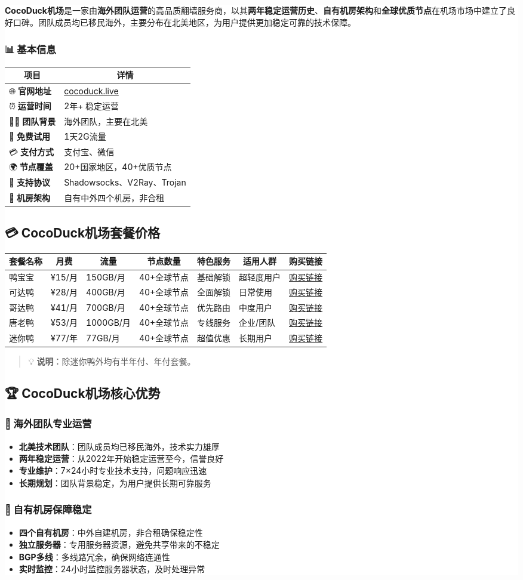 **CocoDuck机场**是一家由**海外团队运营**的高品质翻墙服务商，以其**两年稳定运营历史**、**自有机房架构**和**全球优质节点**在机场市场中建立了良好口碑。团队成员均已移民海外，主要分布在北美地区，为用户提供更加稳定可靠的技术保障。

### 📊 基本信息

| 项目 | 详情 |
|------|------|
| 🌐 **官网地址** | [cocoduck.live](https://cocoduck.live/auth/register?code=25c8b515df) |
| ⏰ **运营时间** | 2年+ 稳定运营 |
| 👨‍💻 **团队背景** | 海外团队，主要在北美 |
| 🎁 **免费试用** | 1天2G流量 |
| 💳 **支付方式** | 支付宝、微信 |
| 🌍 **节点覆盖** | 20+国家地区，40+优质节点 |
| 📱 **支持协议** | Shadowsocks、V2Ray、Trojan |
| 🏢 **机房架构** | 自有中外四个机房，非合租 |

## 💳 CocoDuck机场套餐价格

| 套餐名称 | 月费 | 流量 | 节点数量 | 特色服务 | 适用人群 | 购买链接 |
|----------|------|------|----------|----------|----------|-------|
| 鸭宝宝 | ¥15/月 | 150GB/月 | 40+全球节点 | 基础解锁 | 超轻度用户 | [购买链接](https://cocoduck.live/cart/checkout?plan=1&code=25c8b515df) |
| 可达鸭 | ¥28/月 | 400GB/月 | 40+全球节点 | 全面解锁 | 日常使用 | [购买链接](https://cocoduck.live/cart/checkout?plan=1&code=25c8b515df) |
| 哥达鸭 | ¥41/月 | 700GB/月 | 40+全球节点 | 优先路由 | 中度用户 | [购买链接](https://cocoduck.live/cart/checkout?plan=1&code=25c8b515df) |
| 唐老鸭 | ¥53/月 | 1000GB/月 | 40+全球节点 | 专线服务 | 企业/团队 | [购买链接](https://cocoduck.live/cart/checkout?plan=1&code=25c8b515df) |
| 迷你鸭 | ¥77/年 | 77GB/月 | 40+全球节点 | 超值优惠 | 长期用户 | [购买链接](https://cocoduck.live/cart/checkout?plan=1&code=25c8b515df) |

> 💡 **说明**：除迷你鸭外均有半年付、年付套餐。

## 🏆 CocoDuck机场核心优势

### 🌟 海外团队专业运营
- **北美技术团队**：团队成员均已移民海外，技术实力雄厚
- **两年稳定运营**：从2022年开始稳定运营至今，信誉良好
- **专业维护**：7×24小时专业技术支持，问题响应迅速
- **长期规划**：团队背景稳定，为用户提供长期可靠服务

### 🏢 自有机房保障稳定
- **四个自有机房**：中外自建机房，非合租确保稳定性
- **独立服务器**：专用服务器资源，避免共享带来的不稳定
- **BGP多线**：多线路冗余，确保网络连通性
- **实时监控**：24小时监控服务器状态，及时处理异常
